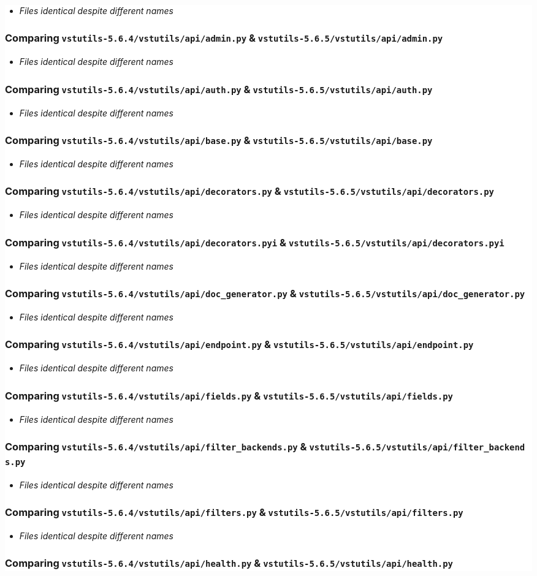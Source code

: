  * *Files identical despite different names*

### Comparing `vstutils-5.6.4/vstutils/api/admin.py` & `vstutils-5.6.5/vstutils/api/admin.py`

 * *Files identical despite different names*

### Comparing `vstutils-5.6.4/vstutils/api/auth.py` & `vstutils-5.6.5/vstutils/api/auth.py`

 * *Files identical despite different names*

### Comparing `vstutils-5.6.4/vstutils/api/base.py` & `vstutils-5.6.5/vstutils/api/base.py`

 * *Files identical despite different names*

### Comparing `vstutils-5.6.4/vstutils/api/decorators.py` & `vstutils-5.6.5/vstutils/api/decorators.py`

 * *Files identical despite different names*

### Comparing `vstutils-5.6.4/vstutils/api/decorators.pyi` & `vstutils-5.6.5/vstutils/api/decorators.pyi`

 * *Files identical despite different names*

### Comparing `vstutils-5.6.4/vstutils/api/doc_generator.py` & `vstutils-5.6.5/vstutils/api/doc_generator.py`

 * *Files identical despite different names*

### Comparing `vstutils-5.6.4/vstutils/api/endpoint.py` & `vstutils-5.6.5/vstutils/api/endpoint.py`

 * *Files identical despite different names*

### Comparing `vstutils-5.6.4/vstutils/api/fields.py` & `vstutils-5.6.5/vstutils/api/fields.py`

 * *Files identical despite different names*

### Comparing `vstutils-5.6.4/vstutils/api/filter_backends.py` & `vstutils-5.6.5/vstutils/api/filter_backends.py`

 * *Files identical despite different names*

### Comparing `vstutils-5.6.4/vstutils/api/filters.py` & `vstutils-5.6.5/vstutils/api/filters.py`

 * *Files identical despite different names*

### Comparing `vstutils-5.6.4/vstutils/api/health.py` & `vstutils-5.6.5/vstutils/api/health.py`
